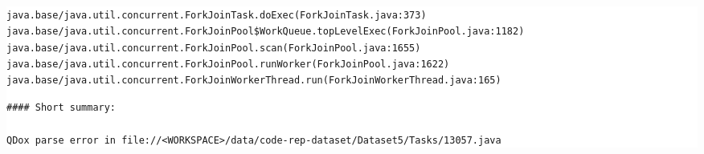 	java.base/java.util.concurrent.ForkJoinTask.doExec(ForkJoinTask.java:373)
	java.base/java.util.concurrent.ForkJoinPool$WorkQueue.topLevelExec(ForkJoinPool.java:1182)
	java.base/java.util.concurrent.ForkJoinPool.scan(ForkJoinPool.java:1655)
	java.base/java.util.concurrent.ForkJoinPool.runWorker(ForkJoinPool.java:1622)
	java.base/java.util.concurrent.ForkJoinWorkerThread.run(ForkJoinWorkerThread.java:165)
```
#### Short summary: 

QDox parse error in file://<WORKSPACE>/data/code-rep-dataset/Dataset5/Tasks/13057.java